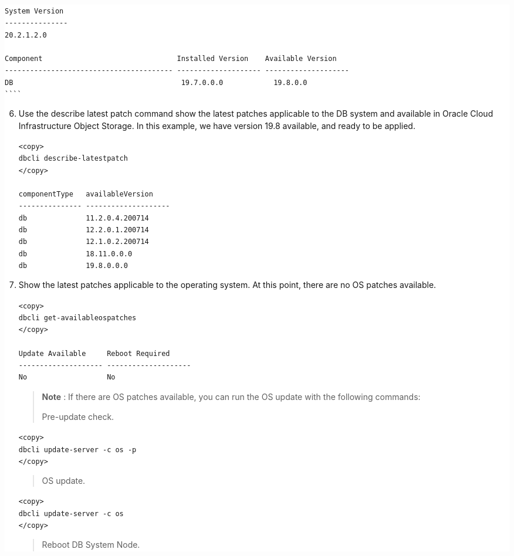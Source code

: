     System Version  
    ---------------
    20.2.1.2.0

    Component                                Installed Version    Available Version   
    ---------------------------------------- -------------------- --------------------
    DB                                        19.7.0.0.0            19.8.0.0            
    ````

6. Use the describe latest patch command show the latest patches applicable to the DB system and available in Oracle Cloud Infrastructure Object Storage. In this example, we have version 19.8 available, and ready to be applied.

    ````
    <copy>
    dbcli describe-latestpatch
    </copy>

    componentType   availableVersion    
    --------------- --------------------
    db              11.2.0.4.200714     
    db              12.2.0.1.200714     
    db              12.1.0.2.200714     
    db              18.11.0.0.0         
    db              19.8.0.0.0  
    ````

7. Show the latest patches applicable to the operating system. At this point, there are no OS patches available.

    ````
    <copy>
    dbcli get-availableospatches
    </copy>

    Update Available     Reboot Required     
    -------------------- --------------------
    No                   No        
    ````

    >**Note** : If there are OS patches available, you can run the OS update with the following commands:
    >
    >Pre-update check.
    ````
    <copy>
    dbcli update-server -c os -p
    </copy>
    ````
    >OS update.
    ````
    <copy>
    dbcli update-server -c os
    </copy>
    ````
    >Reboot DB System Node.
